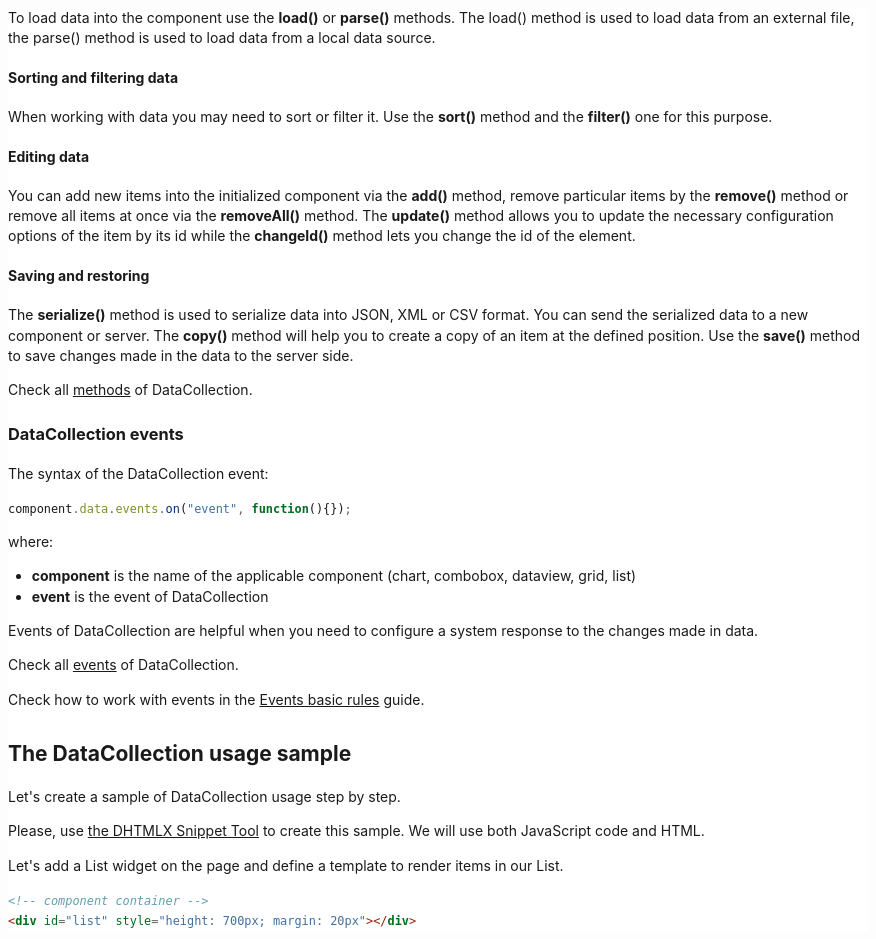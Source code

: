 To load data into the component use the **load()** or **parse()** methods. The load() method is used to load data from an external file, the parse() method is used to load data from a local data source.

#### Sorting and filtering data

When working with data you may need to sort or filter it. Use the **sort()** method and the **filter()** one for this purpose.

#### Editing data

You can add new items into the initialized component via the **add()** method, remove particular items by the **remove()** method or remove all items at once via the **removeAll()** method. The **update()** method allows you to update the necessary configuration options of the item by its id while the **changeId()** method lets you change the id of the element.

#### Saving and restoring

The **serialize()** method is used to serialize data into JSON, XML or CSV format. You can send the serialized data to a new component or server. The **copy()** method will help you to create a copy of an item at the defined position. Use the **save()** method to save changes made in the data to the server side.

Check all [methods](data_collection/index.md/#methods) of DataCollection.

### DataCollection events

The syntax of the DataCollection event:

```js
component.data.events.on("event", function(){});
```

where:

- **component** is the name of the applicable component (chart, combobox, dataview, grid, list)
- **event** is the event of DataCollection

Events of DataCollection are helpful when you need to configure a system response to the changes made in data.

Check all [events](data_collection/index.md/#events) of DataCollection.

Check how to work with events in the [Events basic rules](guides/events_guide.md/) guide.

## The DataCollection usage sample

Let's create a sample of DataCollection usage step by step.

Please, use [the DHTMLX Snippet Tool](https://snippet.dhtmlx.com/lscu83ji) to create this sample. We will use both JavaScript code and HTML.

Let's add a List widget on the page and define a template to render items in our List.

```html
<!-- component container -->
<div id="list" style="height: 700px; margin: 20px"></div>
```
